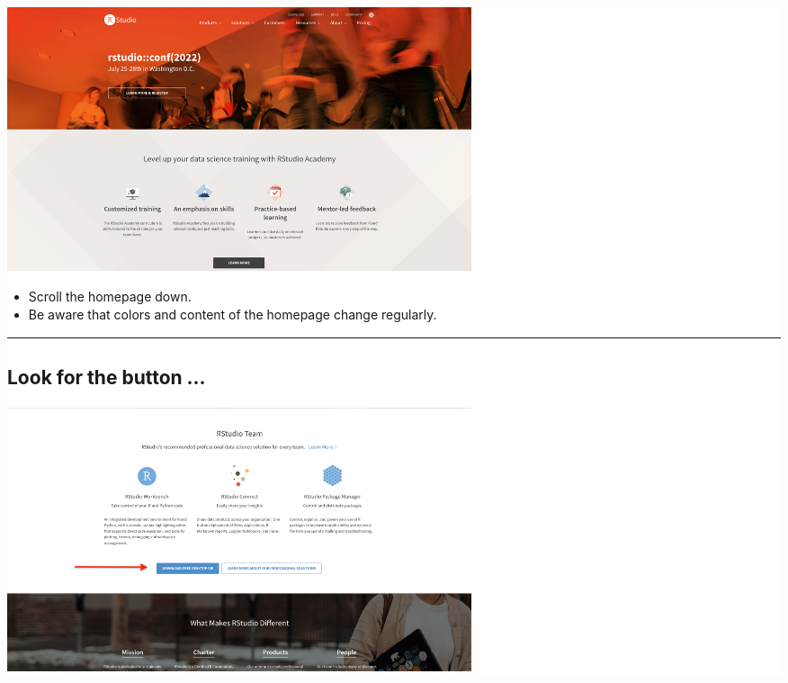 <img src="images/rstudio-home-min.png" style="width: 60%" />

- Scroll the homepage down.
- Be aware that colors and content of the homepage change regularly.

---

## Look for the button …

<img src="images/rstudio-home-down-min.png" style="width: 60%" />
